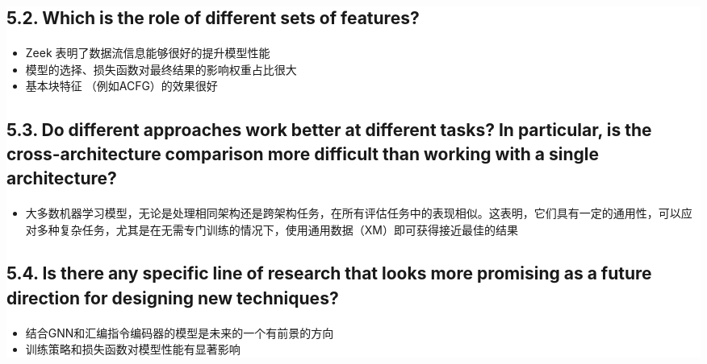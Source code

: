 ## 5.2. Which is the role of different sets of features?
- Zeek 表明了数据流信息能够很好的提升模型性能
- 模型的选择、损失函数对最终结果的影响权重占比很大
- 基本块特征 （例如ACFG）的效果很好

## 5.3. Do different approaches work better at different tasks? In particular, is the cross-architecture comparison more difficult than working with a single architecture?
-  大多数机器学习模型，无论是处理相同架构还是跨架构任务，在所有评估任务中的表现相似。这表明，它们具有一定的通用性，可以应对多种复杂任务，尤其是在无需专门训练的情况下，使用通用数据（XM）即可获得接近最佳的结果

## 5.4. Is there any specific line of research that looks more promising as a future direction for designing new techniques?
-  结合GNN和汇编指令编码器的模型是未来的一个有前景的方向
-  训练策略和损失函数对模型性能有显著影响